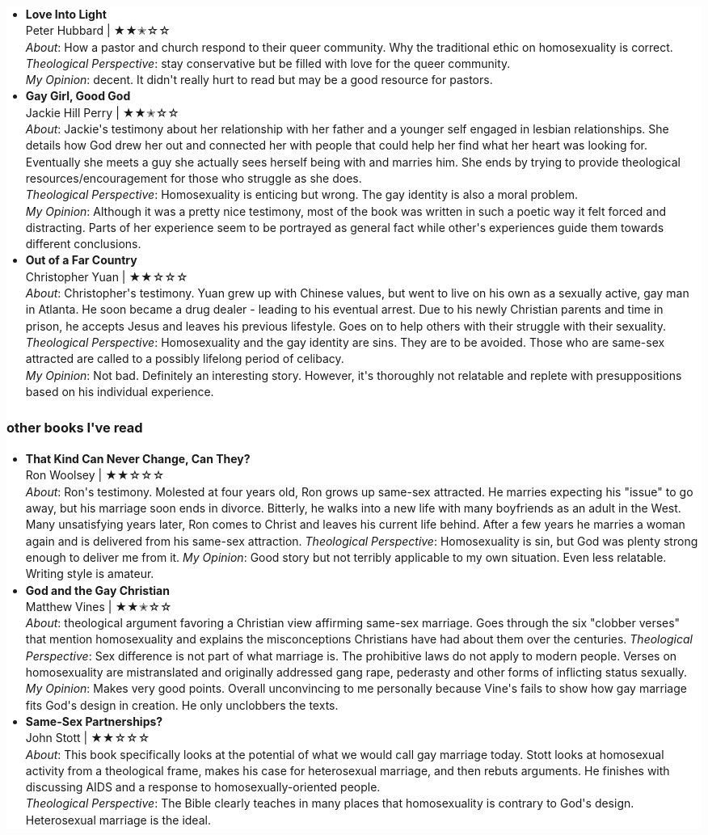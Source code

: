 * **Love Into Light**  
	Peter Hubbard | ★★✭☆☆  
	*About*: How a pastor and church respond to their queer community. Why the traditional ethic on homosexuality is correct.  
	*Theological Perspective*: stay conservative but be filled with love for the queer community.   
	*My Opinion*: decent. It didn't really hurt to read but may be a good resource for pastors.
* **Gay Girl, Good God**  
	Jackie Hill Perry | ★★✭☆☆  
	*About*: Jackie's testimony about her relationship with her father and a younger self engaged in lesbian relationships. She details how God drew her out and connected her with people that could help her find what her heart was looking for. Eventually she meets a guy she actually sees herself being with and marries him. She ends by trying to provide theological resources/encouragement for those who struggle as she does.  
	*Theological Perspective*: Homosexuality is enticing but wrong. The gay identity is also a moral problem.  
	*My Opinion*: Although it was a pretty nice testimony, most of the book was written in such a poetic way it felt forced and distracting. Parts of her experience seem to be portrayed as general fact while other's experiences guide them towards different conclusions.  
* **Out of a Far Country**  
	Christopher Yuan | ★★☆☆☆  
	*About*: Christopher's testimony. Yuan grew up with Chinese values, but went to live on his own as a sexually active, gay man in Atlanta. He soon became a drug dealer - leading to his eventual arrest. Due to his newly Christian parents and time in prison, he accepts Jesus and leaves his previous lifestyle. Goes on to help others with their struggle with their sexuality.  
	*Theological Perspective*: Homosexuality and the gay identity are sins. They are to be avoided. Those who are same-sex attracted are called to a possibly lifelong period of celibacy.  
	*My Opinion*: Not bad. Definitely an interesting story. However, it's thoroughly not relatable and replete with presuppositions based on his individual experience. 


### other books I've read
* **That Kind Can Never Change, Can They?**  
	Ron Woolsey | ★★☆☆☆  
	*About*: Ron's testimony. Molested at four years old, Ron grows up same-sex attracted. He marries expecting his "issue" to go away, but his marriage soon ends in divorce. Bitterly, he walks into a new life with many boyfriends as an adult in the West. Many unsatisfying years later, Ron comes to Christ and leaves his current life behind. After a few years he marries a woman again and is delivered from his same-sex attraction.
	*Theological Perspective*: Homosexuality is sin, but God was plenty strong enough to deliver me from it.
	*My Opinion*: Good story but not terribly applicable to my own situation. Even less relatable. Writing style is amateur.
* **God and the Gay Christian**  
	Matthew Vines | ★★✭☆☆  
	*About*: theological argument favoring a Christian view affirming same-sex marriage. Goes through the six "clobber verses" that mention homosexuality and explains the misconceptions Christians have had about them over the centuries. 
	*Theological Perspective*: Sex difference is not part of what marriage is. The prohibitive laws do not apply to modern people. Verses on homosexuality are mistranslated and originally addressed gang rape, pederasty and other forms of inflicting status sexually.  
	*My Opinion*: Makes very good points. Overall unconvincing to me personally because Vine's fails to show how gay marriage fits God's design in creation. He only unclobbers the texts.
* **Same-Sex Partnerships?**  
	John Stott | ★★☆☆☆  
	*About*: This book specifically looks at the potential of what we would call gay marriage today. Stott looks at homosexual activity from a theological frame, makes his case for heterosexual marriage, and then rebuts arguments. He finishes with discussing AIDS and a response to homosexually-oriented people.  
	*Theological Perspective*: The Bible clearly teaches in many places that homosexuality is contrary to God's design. Heterosexual marriage is the ideal.  